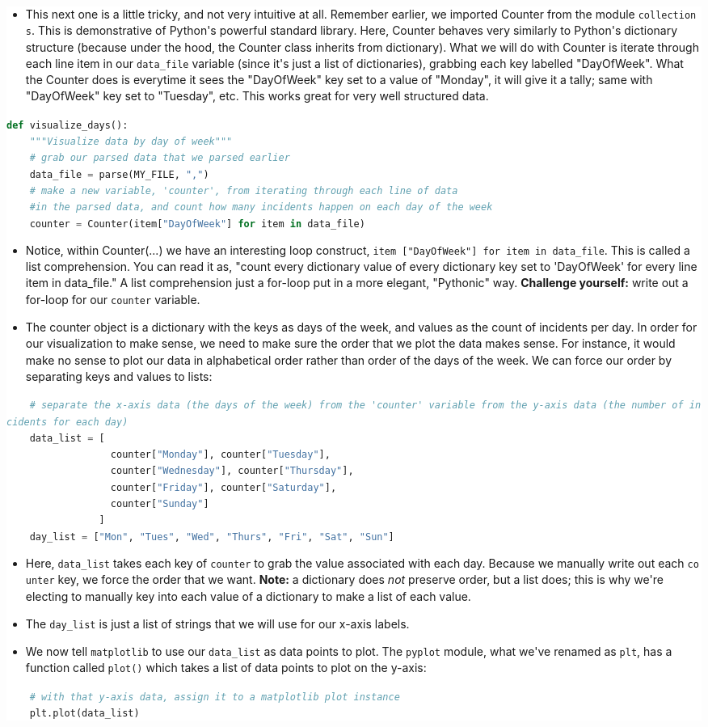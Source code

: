 * This next one is a little tricky, and not very intuitive at all.  Remember earlier, we imported Counter from the module `collections`. This is demonstrative of Python's powerful standard library. Here, Counter behaves very similarly to Python's dictionary structure (because under the hood, the Counter class inherits from dictionary).  What we will do with Counter is iterate through each line item in our `data_file` variable (since it's just a list of dictionaries), grabbing each key labelled "DayOfWeek". What the Counter does is everytime it sees the "DayOfWeek" key set to a value of "Monday", it will give it a tally; same with "DayOfWeek" key set to "Tuesday", etc. This works great for very well structured data.

```python
def visualize_days():
    """Visualize data by day of week"""
    # grab our parsed data that we parsed earlier
    data_file = parse(MY_FILE, ",")
    # make a new variable, 'counter', from iterating through each line of data
    #in the parsed data, and count how many incidents happen on each day of the week
    counter = Counter(item["DayOfWeek"] for item in data_file)
```
* Notice, within Counter(...) we have an interesting loop construct, `item ["DayOfWeek"] for item in data_file`. This is called a list comprehension. You can read it as, "count every dictionary value of every dictionary key set to 'DayOfWeek' for every line item in data_file." A list comprehension just a for-loop put in a more elegant, "Pythonic" way. **Challenge yourself:** write out a for-loop for our `counter` variable.

* The counter object is a dictionary with the keys as days of the week, and values as the count of incidents per day. In order for our visualization to make sense, we need to make sure the order that we plot the data makes sense.  For instance, it would make no sense to plot our data in alphabetical order rather than order of the days of the week. We can force our order by separating keys and values to lists:

```python
    # separate the x-axis data (the days of the week) from the 'counter' variable from the y-axis data (the number of incidents for each day)
    data_list = [
                  counter["Monday"], counter["Tuesday"],
                  counter["Wednesday"], counter["Thursday"],
                  counter["Friday"], counter["Saturday"],
                  counter["Sunday"]
                ]
    day_list = ["Mon", "Tues", "Wed", "Thurs", "Fri", "Sat", "Sun"]
```

* Here, `data_list` takes each key of `counter` to grab the value associated with each day.  Because we manually write out each `counter` key, we force the order that we want. **Note:** a dictionary does _not_ preserve order, but a list does; this is why we're electing to manually key into each value of a dictionary to make a list of each value.

* The `day_list` is just a list of strings that we will use for our x-axis labels.

* We now tell `matplotlib` to use our `data_list` as data points to plot. The `pyplot` module, what we've renamed as `plt`, has a function called `plot()` which takes a list of data points to plot on the y-axis:

```python
    # with that y-axis data, assign it to a matplotlib plot instance
    plt.plot(data_list)
```

